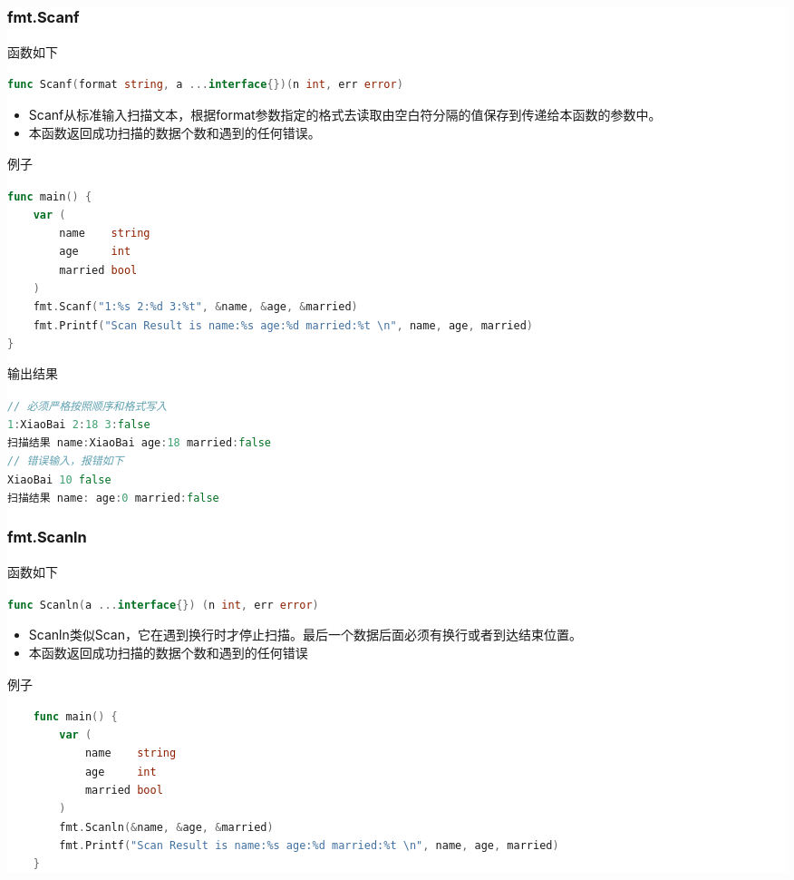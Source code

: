 ### fmt.Scanf

函数如下

```go
func Scanf(format string, a ...interface{})(n int, err error)
```

- Scanf从标准输入扫描文本，根据format参数指定的格式去读取由空白符分隔的值保存到传递给本函数的参数中。
- 本函数返回成功扫描的数据个数和遇到的任何错误。

例子

```go
func main() {
    var (
        name    string
        age     int
        married bool
    )
    fmt.Scanf("1:%s 2:%d 3:%t", &name, &age, &married)
    fmt.Printf("Scan Result is name:%s age:%d married:%t \n", name, age, married)
}
```

输出结果

```go
// 必须严格按照顺序和格式写入
1:XiaoBai 2:18 3:false
扫描结果 name:XiaoBai age:18 married:false 
// 错误输入，报错如下
XiaoBai 10 false
扫描结果 name: age:0 married:false 
```

### fmt.Scanln

函数如下

```go
func Scanln(a ...interface{}) (n int, err error)
```

- Scanln类似Scan，它在遇到换行时才停止扫描。最后一个数据后面必须有换行或者到达结束位置。
- 本函数返回成功扫描的数据个数和遇到的任何错误

例子

```go
    func main() {
        var (
            name    string
            age     int
            married bool
        )
        fmt.Scanln(&name, &age, &married)
        fmt.Printf("Scan Result is name:%s age:%d married:%t \n", name, age, married)
    }
```
